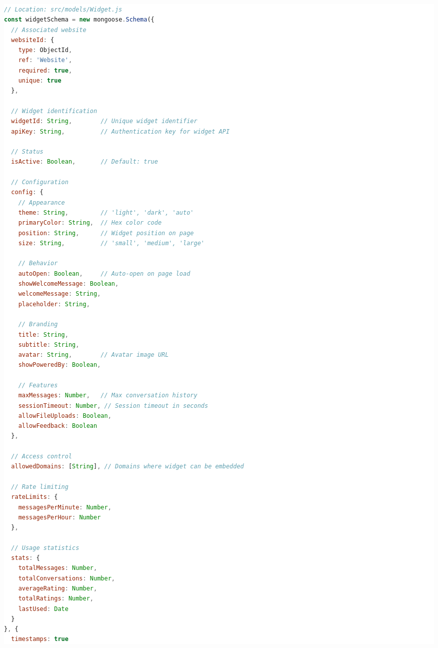 ```javascript
// Location: src/models/Widget.js
const widgetSchema = new mongoose.Schema({
  // Associated website
  websiteId: {
    type: ObjectId,
    ref: 'Website',
    required: true,
    unique: true
  },
  
  // Widget identification
  widgetId: String,        // Unique widget identifier
  apiKey: String,          // Authentication key for widget API
  
  // Status
  isActive: Boolean,       // Default: true
  
  // Configuration
  config: {
    // Appearance
    theme: String,         // 'light', 'dark', 'auto'
    primaryColor: String,  // Hex color code
    position: String,      // Widget position on page
    size: String,          // 'small', 'medium', 'large'
    
    // Behavior
    autoOpen: Boolean,     // Auto-open on page load
    showWelcomeMessage: Boolean,
    welcomeMessage: String,
    placeholder: String,
    
    // Branding
    title: String,
    subtitle: String,
    avatar: String,        // Avatar image URL
    showPoweredBy: Boolean,
    
    // Features
    maxMessages: Number,   // Max conversation history
    sessionTimeout: Number, // Session timeout in seconds
    allowFileUploads: Boolean,
    allowFeedback: Boolean
  },
  
  // Access control
  allowedDomains: [String], // Domains where widget can be embedded
  
  // Rate limiting
  rateLimits: {
    messagesPerMinute: Number,
    messagesPerHour: Number
  },
  
  // Usage statistics
  stats: {
    totalMessages: Number,
    totalConversations: Number,
    averageRating: Number,
    totalRatings: Number,
    lastUsed: Date
  }
}, {
  timestamps: true
```